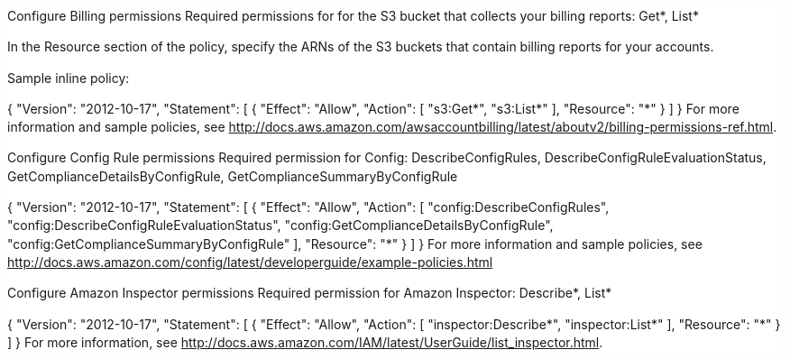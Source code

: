 Configure Billing permissions
Required permissions for for the S3 bucket that collects your billing reports: Get*, List*

In the Resource section of the policy, specify the ARNs of the S3 buckets that contain billing reports for your accounts.

Sample inline policy:

{
  "Version": "2012-10-17",
  "Statement": [
    {
      "Effect": "Allow",
      "Action": [
        "s3:Get*",
        "s3:List*"
      ],
      "Resource": "*"
    }
  ]
}
For more information and sample policies, see http://docs.aws.amazon.com/awsaccountbilling/latest/aboutv2/billing-permissions-ref.html.

Configure Config Rule permissions
Required permission for Config: DescribeConfigRules, DescribeConfigRuleEvaluationStatus, GetComplianceDetailsByConfigRule, GetComplianceSummaryByConfigRule

{
    "Version": "2012-10-17",
    "Statement": [
        {
            "Effect": "Allow",
            "Action": [
                "config:DescribeConfigRules",
                "config:DescribeConfigRuleEvaluationStatus",
                "config:GetComplianceDetailsByConfigRule",
                "config:GetComplianceSummaryByConfigRule"
            ],
            "Resource": "*"
        }
    ]
}
For more information and sample policies, see http://docs.aws.amazon.com/config/latest/developerguide/example-policies.html

Configure Amazon Inspector permissions
Required permission for Amazon Inspector: Describe*, List*

{
    "Version": "2012-10-17",
    "Statement": [
        {
            "Effect": "Allow",
            "Action": [
                "inspector:Describe*",
                "inspector:List*"
            ],
            "Resource": "*"
        }
    ]
}
For more information, see http://docs.aws.amazon.com/IAM/latest/UserGuide/list_inspector.html.
